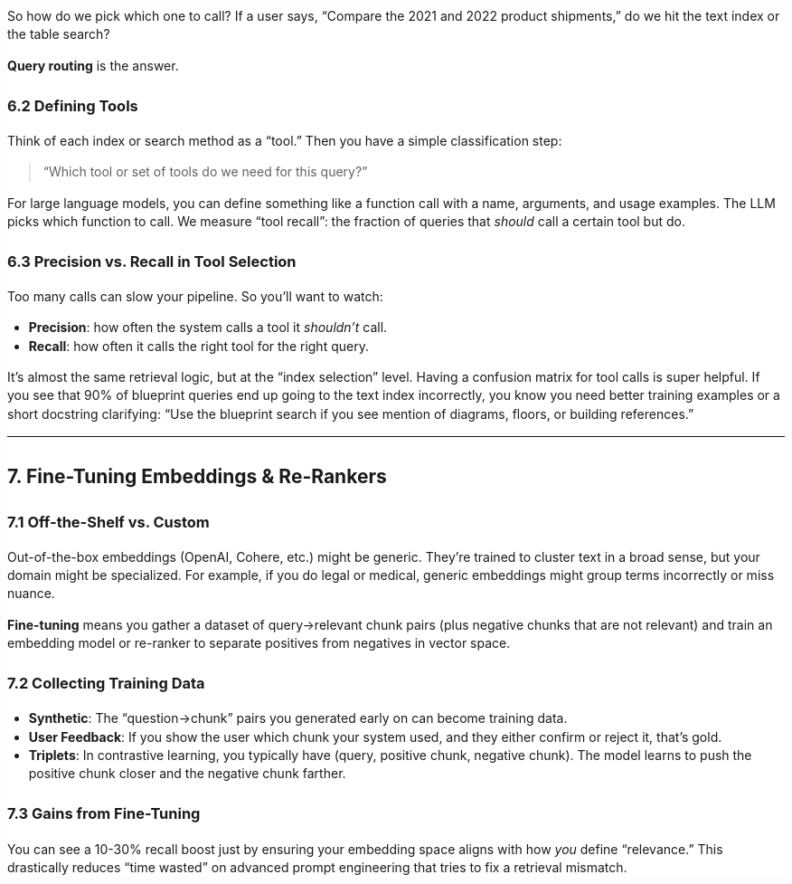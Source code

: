 So how do we pick which one to call? If a user says, “Compare the 2021 and 2022 product shipments,” do we hit the text index or the table search?

**Query routing** is the answer.

### 6.2 Defining Tools

Think of each index or search method as a “tool.” Then you have a simple classification step:

> “Which tool or set of tools do we need for this query?”

For large language models, you can define something like a function call with a name, arguments, and usage examples. The LLM picks which function to call. We measure “tool recall”: the fraction of queries that _should_ call a certain tool but do.

### 6.3 Precision vs. Recall in Tool Selection

Too many calls can slow your pipeline. So you’ll want to watch:

- **Precision**: how often the system calls a tool it _shouldn’t_ call.
- **Recall**: how often it calls the right tool for the right query.

It’s almost the same retrieval logic, but at the “index selection” level. Having a confusion matrix for tool calls is super helpful. If you see that 90% of blueprint queries end up going to the text index incorrectly, you know you need better training examples or a short docstring clarifying: “Use the blueprint search if you see mention of diagrams, floors, or building references.”

---

## 7. Fine-Tuning Embeddings & Re-Rankers

### 7.1 Off-the-Shelf vs. Custom

Out-of-the-box embeddings (OpenAI, Cohere, etc.) might be generic. They’re trained to cluster text in a broad sense, but your domain might be specialized. For example, if you do legal or medical, generic embeddings might group terms incorrectly or miss nuance.

**Fine-tuning** means you gather a dataset of query→relevant chunk pairs (plus negative chunks that are not relevant) and train an embedding model or re-ranker to separate positives from negatives in vector space.

### 7.2 Collecting Training Data

- **Synthetic**: The “question→chunk” pairs you generated early on can become training data.
- **User Feedback**: If you show the user which chunk your system used, and they either confirm or reject it, that’s gold.
- **Triplets**: In contrastive learning, you typically have (query, positive chunk, negative chunk). The model learns to push the positive chunk closer and the negative chunk farther.

### 7.3 Gains from Fine-Tuning

You can see a 10-30% recall boost just by ensuring your embedding space aligns with how _you_ define “relevance.” This drastically reduces “time wasted” on advanced prompt engineering that tries to fix a retrieval mismatch.
